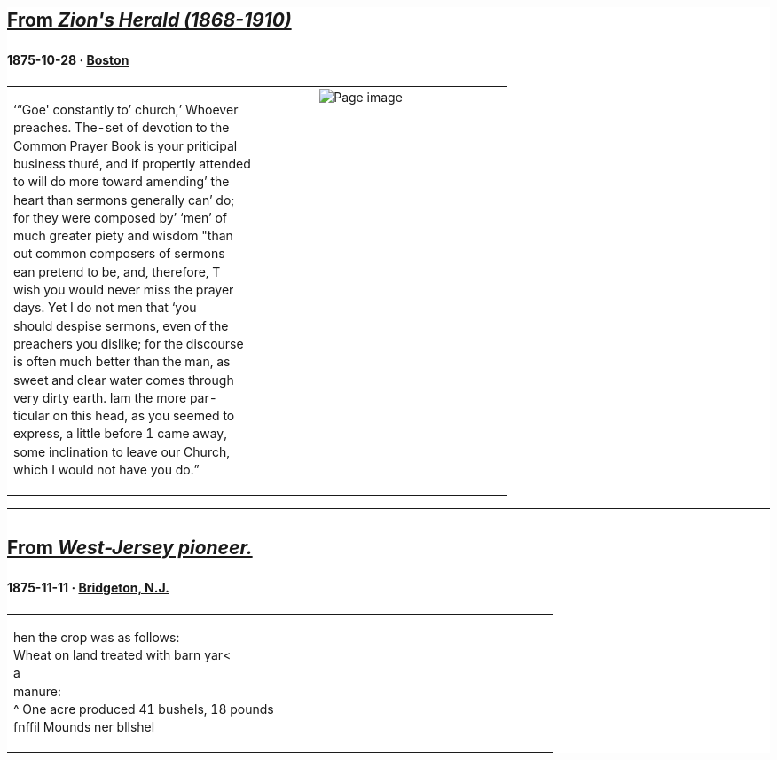 
## [From _Zion's Herald (1868-1910)_](https://archive.org/details/sim_zions-herald_1875-10-28_52_43/page/n2/mode/1up?view=theater)

#### 1875-10-28 &middot; [Boston](http://dbpedia.org/resource/Boston)

<table style="width: 100%;"><tr><td style="width: 50%">

  
‘“Goe&#x27; constantly to’ church,’ Whoever  
preaches. The-set of devotion to the  
Common Prayer Book is your priticipal  
business thuré, and if propertly attended  
to will do more toward amending’ the  
heart than sermons generally can’ do;  
for they were composed by’ ‘men’ of  
much greater piety and wisdom &quot;than  
out common composers of sermons  
ean pretend to be, and, therefore, T  
wish you would never miss the prayer  
days. Yet I do not men that ‘you  
should despise sermons, even of the  
preachers you dislike; for the discourse  
is often much better than the man, as  
sweet and clear water comes through  
very dirty earth. Iam the more par-  
ticular on this head, as you seemed to  
express, a little before 1 came away,  
some inclination to leave our Church,  
which I would not have you do.” 
</td><td style="width: 50%; max-height: 75%; margin: auto; display: block;">
<img alt="Page image" src="https://iiif.archive.org/image/iiif/2/sim_zions-herald_1875-10-28_52_43%2Fsim_zions-herald_1875-10-28_52_43_jp2.zip%2Fsim_zions-herald_1875-10-28_52_43_jp2%2Fsim_zions-herald_1875-10-28_52_43_0002.jp2/pct:31.358024691358025,11.754049445865302,11.944444444444445,11.722080136402386/,600/0/default.jpg"/>
</td>
</tr></table>

---

## [From _West-Jersey pioneer._](https://www.loc.gov/resource/sn83032103/1875-11-11/ed-1/?sp=1)

#### 1875-11-11 &middot; [Bridgeton, N.J.](http://dbpedia.org/resource/Bridgeton%2C_New_Jersey)

<table style="width: 100%;"><tr><td style="width: 50%">

hen the crop was as follows:  
Wheat on land treated with barn yar&lt;  
a  
manure:  
^ One acre produced 41 bushels, 18 pounds  
fnffil Mounds ner bllshel  
  